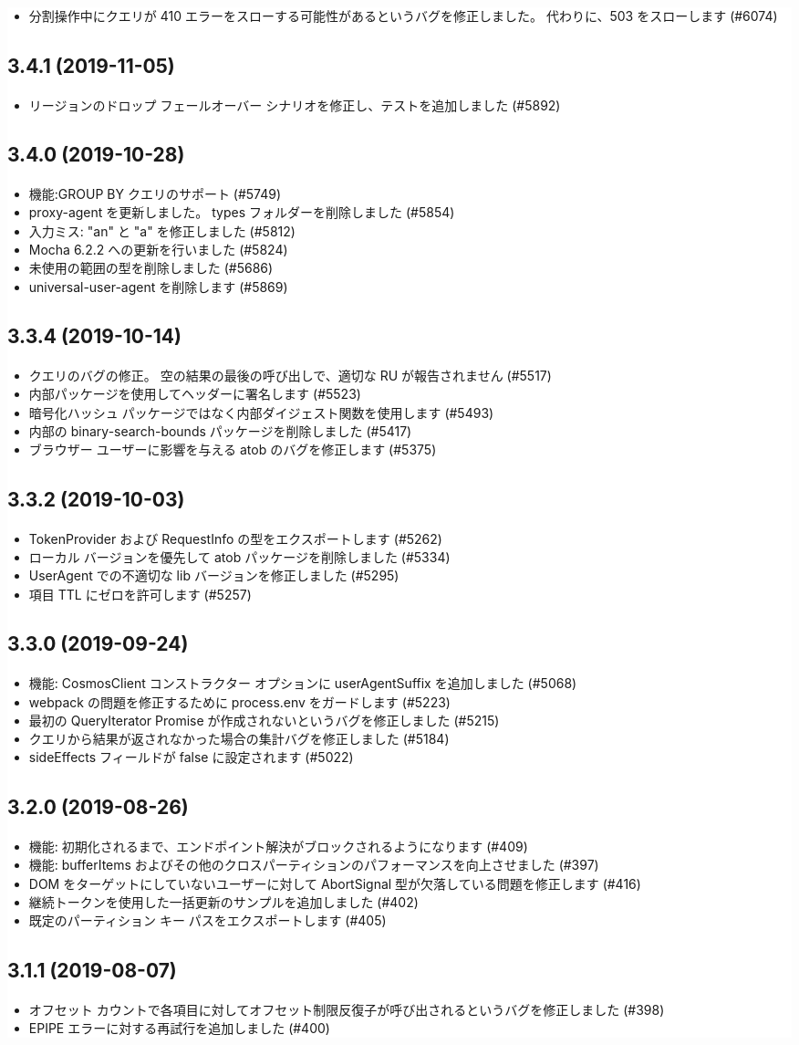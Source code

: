 - 分割操作中にクエリが 410 エラーをスローする可能性があるというバグを修正しました。 代わりに、503 をスローします (#6074)

## <a name="341-2019-11-05"></a>3.4.1 (2019-11-05)

- リージョンのドロップ フェールオーバー シナリオを修正し、テストを追加しました (#5892)

## <a name="340-2019-10-28"></a>3.4.0 (2019-10-28)

- 機能:GROUP BY クエリのサポート (#5749)
- proxy-agent を更新しました。 types フォルダーを削除しました (#5854)
- 入力ミス: "an" と "a" を修正しました (#5812)
- Mocha 6.2.2 への更新を行いました (#5824)
- 未使用の範囲の型を削除しました (#5686)
- universal-user-agent を削除します (#5869)

## <a name="334-2019-10-14"></a>3.3.4 (2019-10-14)

- クエリのバグの修正。 空の結果の最後の呼び出しで、適切な RU が報告されません (#5517)
- 内部パッケージを使用してヘッダーに署名します (#5523)
- 暗号化ハッシュ パッケージではなく内部ダイジェスト関数を使用します (#5493)
- 内部の binary-search-bounds パッケージを削除しました (#5417)
- ブラウザー ユーザーに影響を与える atob のバグを修正します (#5375)

## <a name="332-2019-10-03"></a>3.3.2 (2019-10-03)

- TokenProvider および RequestInfo の型をエクスポートします (#5262)
- ローカル バージョンを優先して atob パッケージを削除しました (#5334)
- UserAgent での不適切な lib バージョンを修正しました (#5295)
- 項目 TTL にゼロを許可します (#5257)

## <a name="330-2019-09-24"></a>3.3.0 (2019-09-24)

- 機能: CosmosClient コンストラクター オプションに userAgentSuffix を追加しました (#5068)
- webpack の問題を修正するために process.env をガードします (#5223)
- 最初の QueryIterator Promise が作成されないというバグを修正しました (#5215)
- クエリから結果が返されなかった場合の集計バグを修正しました (#5184)
- sideEffects フィールドが false に設定されます (#5022)

## <a name="320-2019-08-26"></a>3.2.0 (2019-08-26)

- 機能: 初期化されるまで、エンドポイント解決がブロックされるようになります (#409)
- 機能: bufferItems およびその他のクロスパーティションのパフォーマンスを向上させました (#397)
- DOM をターゲットにしていないユーザーに対して AbortSignal 型が欠落している問題を修正します (#416)
- 継続トークンを使用した一括更新のサンプルを追加しました (#402)
- 既定のパーティション キー パスをエクスポートします (#405)

## <a name="311-2019-08-07"></a>3.1.1 (2019-08-07)

- オフセット カウントで各項目に対してオフセット制限反復子が呼び出されるというバグを修正しました (#398)
- EPIPE エラーに対する再試行を追加しました (#400)
